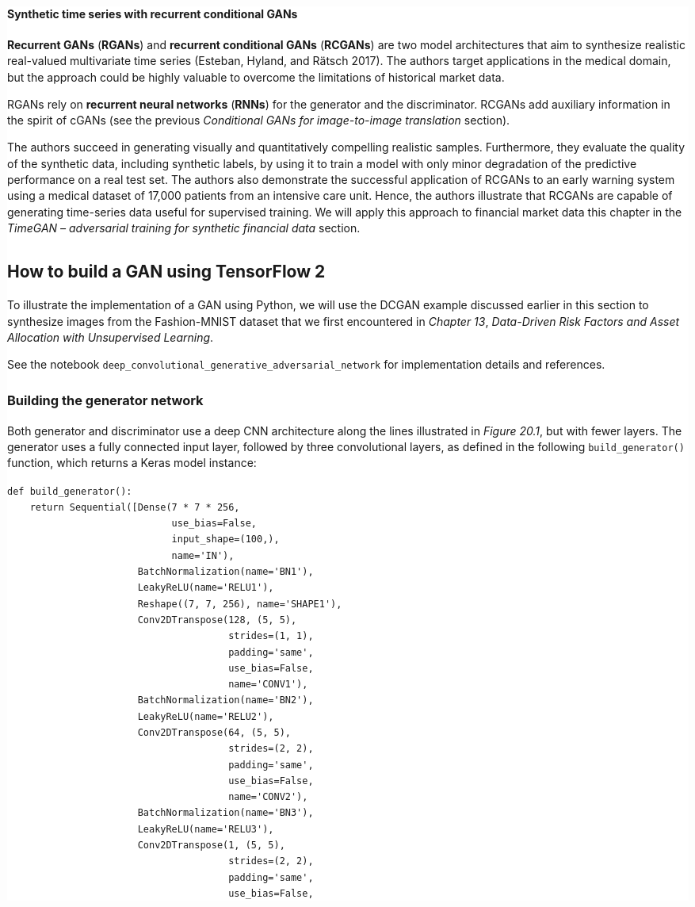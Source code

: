 #### Synthetic time series with recurrent conditional GANs <a href="#idparadest-828" id="idparadest-828"></a>

**Recurrent GANs** (**RGANs**) and **recurrent conditional GANs** (**RCGANs**) are two model architectures that aim to synthesize realistic real-valued multivariate time series (Esteban, Hyland, and Rätsch 2017). The authors target applications in the medical domain, but the approach could be highly valuable to overcome the limitations of historical market data.

RGANs rely on **recurrent neural networks** (**RNNs**) for the generator and the discriminator. RCGANs add auxiliary information in the spirit of cGANs (see the previous _Conditional GANs for image-to-image translation_ section).

The authors succeed in generating visually and quantitatively compelling realistic samples. Furthermore, they evaluate the quality of the synthetic data, including synthetic labels, by using it to train a model with only minor degradation of the predictive performance on a real test set. The authors also demonstrate the successful application of RCGANs to an early warning system using a medical dataset of 17,000 patients from an intensive care unit. Hence, the authors illustrate that RCGANs are capable of generating time-series data useful for supervised training. We will apply this approach to financial market data this chapter in the _TimeGAN – adversarial training for synthetic financial data_ section.

## How to build a GAN using TensorFlow 2 <a href="#idparadest-829" id="idparadest-829"></a>

To illustrate the implementation of a GAN using Python, we will use the DCGAN example discussed earlier in this section to synthesize images from the Fashion-MNIST dataset that we first encountered in _Chapter 13_, _Data-Driven Risk Factors and Asset Allocation with Unsupervised Learning_.

See the notebook `deep_convolutional_generative_adversarial_network` for implementation details and references.

### Building the generator network <a href="#idparadest-830" id="idparadest-830"></a>

Both generator and discriminator use a deep CNN architecture along the lines illustrated in _Figure 20.1_, but with fewer layers. The generator uses a fully connected input layer, followed by three convolutional layers, as defined in the following `build_generator()` function, which returns a Keras model instance:

```
def build_generator():
    return Sequential([Dense(7 * 7 * 256, 
                             use_bias=False,
                             input_shape=(100,), 
                             name='IN'),
                       BatchNormalization(name='BN1'),
                       LeakyReLU(name='RELU1'),
                       Reshape((7, 7, 256), name='SHAPE1'),
                       Conv2DTranspose(128, (5, 5), 
                                       strides=(1, 1),
                                       padding='same', 
                                       use_bias=False,
                                       name='CONV1'),
                       BatchNormalization(name='BN2'),
                       LeakyReLU(name='RELU2'),
                       Conv2DTranspose(64, (5, 5), 
                                       strides=(2, 2),
                                       padding='same',
                                       use_bias=False,
                                       name='CONV2'),
                       BatchNormalization(name='BN3'),
                       LeakyReLU(name='RELU3'),
                       Conv2DTranspose(1, (5, 5), 
                                       strides=(2, 2),
                                       padding='same', 
                                       use_bias=False,
```
